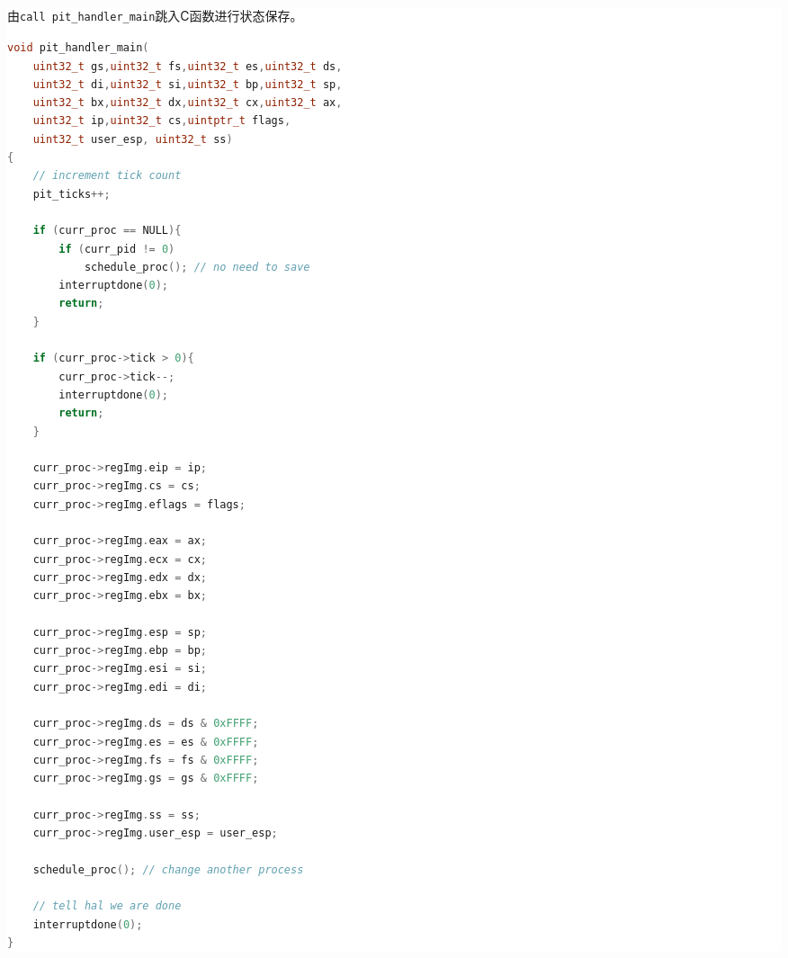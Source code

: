 
由`call pit_handler_main`跳入C函数进行状态保存。
```cpp
void pit_handler_main(
	uint32_t gs,uint32_t fs,uint32_t es,uint32_t ds,
	uint32_t di,uint32_t si,uint32_t bp,uint32_t sp,
	uint32_t bx,uint32_t dx,uint32_t cx,uint32_t ax,
	uint32_t ip,uint32_t cs,uintptr_t flags,
	uint32_t user_esp, uint32_t ss)
{
	// increment tick count
	pit_ticks++;

	if (curr_proc == NULL){
		if (curr_pid != 0)
			schedule_proc(); // no need to save
		interruptdone(0);
		return;
	}

	if (curr_proc->tick > 0){
		curr_proc->tick--;
		interruptdone(0);
		return;
	}

	curr_proc->regImg.eip = ip;
	curr_proc->regImg.cs = cs;
	curr_proc->regImg.eflags = flags;

	curr_proc->regImg.eax = ax;
	curr_proc->regImg.ecx = cx;
	curr_proc->regImg.edx = dx;
	curr_proc->regImg.ebx = bx;

	curr_proc->regImg.esp = sp; 
	curr_proc->regImg.ebp = bp;
	curr_proc->regImg.esi = si;
	curr_proc->regImg.edi = di;

	curr_proc->regImg.ds = ds & 0xFFFF;
	curr_proc->regImg.es = es & 0xFFFF;
	curr_proc->regImg.fs = fs & 0xFFFF;
	curr_proc->regImg.gs = gs & 0xFFFF;

	curr_proc->regImg.ss = ss;
	curr_proc->regImg.user_esp = user_esp;

	schedule_proc(); // change another process

	// tell hal we are done
	interruptdone(0);
}
```

